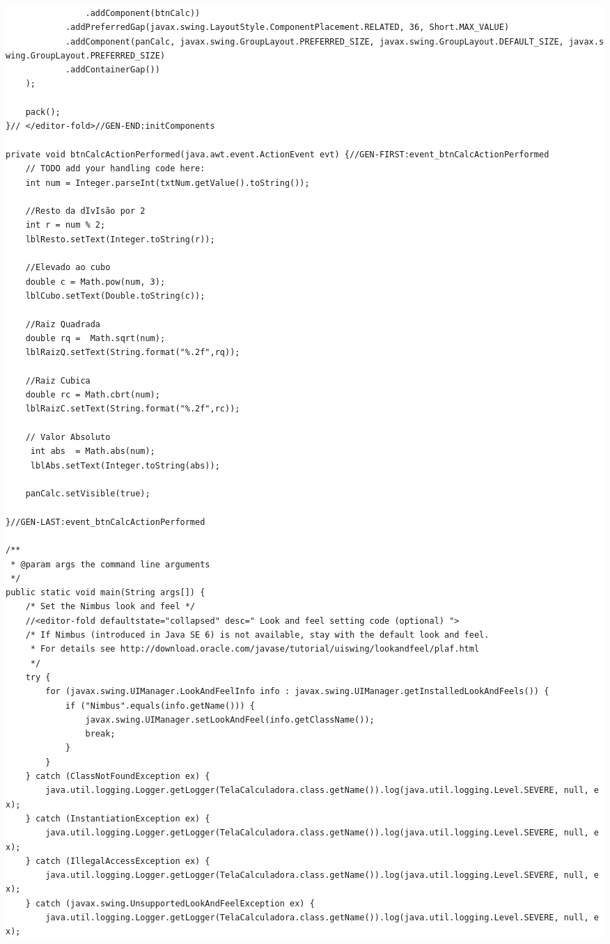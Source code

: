                     .addComponent(btnCalc))
                .addPreferredGap(javax.swing.LayoutStyle.ComponentPlacement.RELATED, 36, Short.MAX_VALUE)
                .addComponent(panCalc, javax.swing.GroupLayout.PREFERRED_SIZE, javax.swing.GroupLayout.DEFAULT_SIZE, javax.swing.GroupLayout.PREFERRED_SIZE)
                .addContainerGap())
        );

        pack();
    }// </editor-fold>//GEN-END:initComponents

    private void btnCalcActionPerformed(java.awt.event.ActionEvent evt) {//GEN-FIRST:event_btnCalcActionPerformed
        // TODO add your handling code here:
        int num = Integer.parseInt(txtNum.getValue().toString());
        
        //Resto da dIvIsão por 2
        int r = num % 2;
        lblResto.setText(Integer.toString(r));
        
        //Elevado ao cubo
        double c = Math.pow(num, 3);
        lblCubo.setText(Double.toString(c));
        
        //Raiz Quadrada
        double rq =  Math.sqrt(num);
        lblRaizQ.setText(String.format("%.2f",rq));
        
        //Raiz Cubica
        double rc = Math.cbrt(num);
        lblRaizC.setText(String.format("%.2f",rc));
        
        // Valor Absoluto
         int abs  = Math.abs(num);
         lblAbs.setText(Integer.toString(abs));
        
        panCalc.setVisible(true);
        
    }//GEN-LAST:event_btnCalcActionPerformed

    /**
     * @param args the command line arguments
     */
    public static void main(String args[]) {
        /* Set the Nimbus look and feel */
        //<editor-fold defaultstate="collapsed" desc=" Look and feel setting code (optional) ">
        /* If Nimbus (introduced in Java SE 6) is not available, stay with the default look and feel.
         * For details see http://download.oracle.com/javase/tutorial/uiswing/lookandfeel/plaf.html 
         */
        try {
            for (javax.swing.UIManager.LookAndFeelInfo info : javax.swing.UIManager.getInstalledLookAndFeels()) {
                if ("Nimbus".equals(info.getName())) {
                    javax.swing.UIManager.setLookAndFeel(info.getClassName());
                    break;
                }
            }
        } catch (ClassNotFoundException ex) {
            java.util.logging.Logger.getLogger(TelaCalculadora.class.getName()).log(java.util.logging.Level.SEVERE, null, ex);
        } catch (InstantiationException ex) {
            java.util.logging.Logger.getLogger(TelaCalculadora.class.getName()).log(java.util.logging.Level.SEVERE, null, ex);
        } catch (IllegalAccessException ex) {
            java.util.logging.Logger.getLogger(TelaCalculadora.class.getName()).log(java.util.logging.Level.SEVERE, null, ex);
        } catch (javax.swing.UnsupportedLookAndFeelException ex) {
            java.util.logging.Logger.getLogger(TelaCalculadora.class.getName()).log(java.util.logging.Level.SEVERE, null, ex);